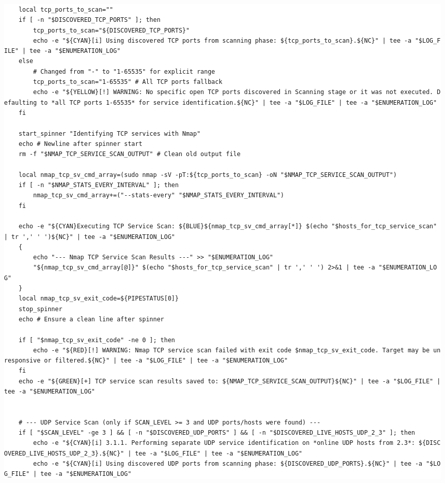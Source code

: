         local tcp_ports_to_scan=""
        if [ -n "$DISCOVERED_TCP_PORTS" ]; then
            tcp_ports_to_scan="${DISCOVERED_TCP_PORTS}"
            echo -e "${CYAN}[i] Using discovered TCP ports from scanning phase: ${tcp_ports_to_scan}.${NC}" | tee -a "$LOG_FILE" | tee -a "$ENUMERATION_LOG"
        else
            # Changed from "-" to "1-65535" for explicit range
            tcp_ports_to_scan="1-65535" # All TCP ports fallback
            echo -e "${YELLOW}[!] WARNING: No specific open TCP ports discovered in Scanning stage or it was not executed. Defaulting to *all TCP ports 1-65535* for service identification.${NC}" | tee -a "$LOG_FILE" | tee -a "$ENUMERATION_LOG"
        fi

        start_spinner "Identifying TCP services with Nmap"
        echo # Newline after spinner start
        rm -f "$NMAP_TCP_SERVICE_SCAN_OUTPUT" # Clean old output file

        local nmap_tcp_sv_cmd_array=(sudo nmap -sV -pT:${tcp_ports_to_scan} -oN "$NMAP_TCP_SERVICE_SCAN_OUTPUT")
        if [ -n "$NMAP_STATS_EVERY_INTERVAL" ]; then
            nmap_tcp_sv_cmd_array+=("--stats-every" "$NMAP_STATS_EVERY_INTERVAL")
        fi

        echo -e "${CYAN}Executing TCP Service Scan: ${BLUE}${nmap_tcp_sv_cmd_array[*]} $(echo "$hosts_for_tcp_service_scan" | tr ',' ' ')${NC}" | tee -a "$ENUMERATION_LOG"
        {
            echo "--- Nmap TCP Service Scan Results ---" >> "$ENUMERATION_LOG"
            "${nmap_tcp_sv_cmd_array[@]}" $(echo "$hosts_for_tcp_service_scan" | tr ',' ' ') 2>&1 | tee -a "$ENUMERATION_LOG"
        }
        local nmap_tcp_sv_exit_code=${PIPESTATUS[0]}
        stop_spinner
        echo # Ensure a clean line after spinner

        if [ "$nmap_tcp_sv_exit_code" -ne 0 ]; then
            echo -e "${RED}[!] WARNING: Nmap TCP service scan failed with exit code $nmap_tcp_sv_exit_code. Target may be unresponsive or filtered.${NC}" | tee -a "$LOG_FILE" | tee -a "$ENUMERATION_LOG"
        fi
        echo -e "${GREEN}[+] TCP service scan results saved to: ${NMAP_TCP_SERVICE_SCAN_OUTPUT}${NC}" | tee -a "$LOG_FILE" | tee -a "$ENUMERATION_LOG"


        # --- UDP Service Scan (only if SCAN_LEVEL >= 3 and UDP ports/hosts were found) ---
        if [ "$SCAN_LEVEL" -ge 3 ] && [ -n "$DISCOVERED_UDP_PORTS" ] && [ -n "$DISCOVERED_LIVE_HOSTS_UDP_2_3" ]; then
            echo -e "${CYAN}[i] 3.1.1. Performing separate UDP service identification on *online UDP hosts from 2.3*: ${DISCOVERED_LIVE_HOSTS_UDP_2_3}.${NC}" | tee -a "$LOG_FILE" | tee -a "$ENUMERATION_LOG"
            echo -e "${CYAN}[i] Using discovered UDP ports from scanning phase: ${DISCOVERED_UDP_PORTS}.${NC}" | tee -a "$LOG_FILE" | tee -a "$ENUMERATION_LOG"
